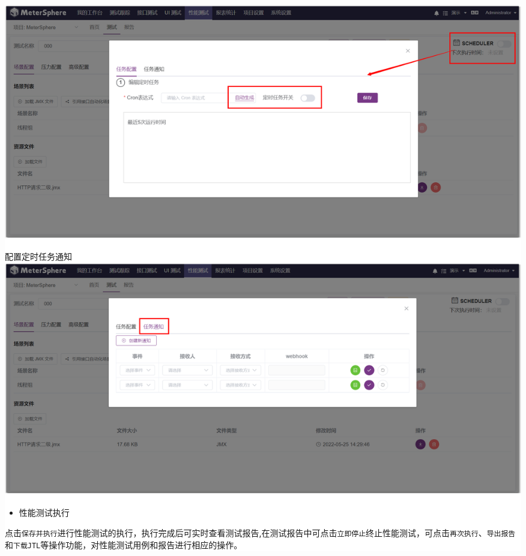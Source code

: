 ![!定时任务2](../../img/performance/性能_定时任务2.png)

配置定时任务通知
![!定时任务3](../../img/performance/性能_定时任务3.png)

- 性能测试执行

点击`保存并执行`进行性能测试的执行，执行完成后可实时查看测试报告,在测试报告中可点击`立即停止`终止性能测试，可点击`再次执行`、`导出报告`和`下载JTL`等操作功能，对性能测试用例和报告进行相应的操作。